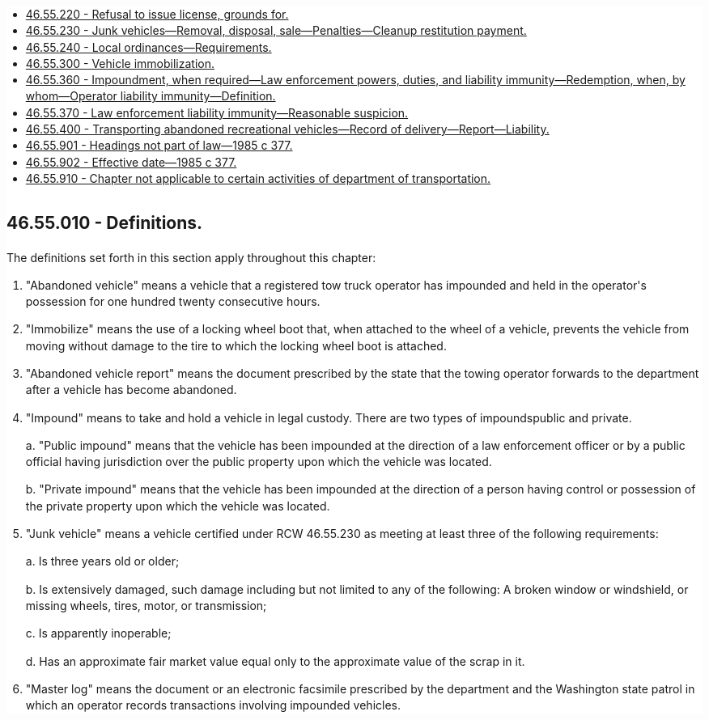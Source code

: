 * [46.55.220 - Refusal to issue license, grounds for.](#4655220---refusal-to-issue-license-grounds-for)
* [46.55.230 - Junk vehicles—Removal, disposal, sale—Penalties—Cleanup restitution payment.](#4655230---junk-vehiclesremoval-disposal-salepenaltiescleanup-restitution-payment)
* [46.55.240 - Local ordinances—Requirements.](#4655240---local-ordinancesrequirements)
* [46.55.300 - Vehicle immobilization.](#4655300---vehicle-immobilization)
* [46.55.360 - Impoundment, when required—Law enforcement powers, duties, and liability immunity—Redemption, when, by whom—Operator liability immunity—Definition.](#4655360---impoundment-when-requiredlaw-enforcement-powers-duties-and-liability-immunityredemption-when-by-whomoperator-liability-immunitydefinition)
* [46.55.370 - Law enforcement liability immunity—Reasonable suspicion.](#4655370---law-enforcement-liability-immunityreasonable-suspicion)
* [46.55.400 - Transporting abandoned recreational vehicles—Record of delivery—Report—Liability.](#4655400---transporting-abandoned-recreational-vehiclesrecord-of-deliveryreportliability)
* [46.55.901 - Headings not part of law—1985 c 377.](#4655901---headings-not-part-of-law1985-c-377)
* [46.55.902 - Effective date—1985 c 377.](#4655902---effective-date1985-c-377)
* [46.55.910 - Chapter not applicable to certain activities of department of transportation.](#4655910---chapter-not-applicable-to-certain-activities-of-department-of-transportation)
## **46.55.010 - Definitions.**
The definitions set forth in this section apply throughout this chapter:

1. "Abandoned vehicle" means a vehicle that a registered tow truck operator has impounded and held in the operator's possession for one hundred twenty consecutive hours.

2. "Immobilize" means the use of a locking wheel boot that, when attached to the wheel of a vehicle, prevents the vehicle from moving without damage to the tire to which the locking wheel boot is attached.

3. "Abandoned vehicle report" means the document prescribed by the state that the towing operator forwards to the department after a vehicle has become abandoned.

4. "Impound" means to take and hold a vehicle in legal custody. There are two types of impoundspublic and private.

    a. "Public impound" means that the vehicle has been impounded at the direction of a law enforcement officer or by a public official having jurisdiction over the public property upon which the vehicle was located.

    b. "Private impound" means that the vehicle has been impounded at the direction of a person having control or possession of the private property upon which the vehicle was located.

5. "Junk vehicle" means a vehicle certified under RCW 46.55.230 as meeting at least three of the following requirements:

    a. Is three years old or older;

    b. Is extensively damaged, such damage including but not limited to any of the following: A broken window or windshield, or missing wheels, tires, motor, or transmission;

    c. Is apparently inoperable;

    d. Has an approximate fair market value equal only to the approximate value of the scrap in it.

6. "Master log" means the document or an electronic facsimile prescribed by the department and the Washington state patrol in which an operator records transactions involving impounded vehicles.
